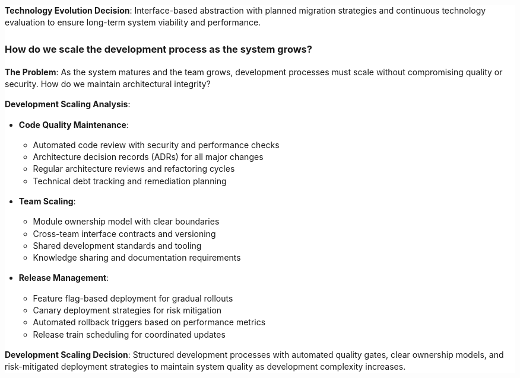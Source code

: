 **Technology Evolution Decision**: Interface-based abstraction with planned migration strategies and continuous technology evaluation to ensure long-term system viability and performance.

### How do we scale the development process as the system grows?

**The Problem**: As the system matures and the team grows, development processes must scale without compromising quality or security. How do we maintain architectural integrity?

**Development Scaling Analysis**:

- **Code Quality Maintenance**:
  - Automated code review with security and performance checks
  - Architecture decision records (ADRs) for all major changes
  - Regular architecture reviews and refactoring cycles
  - Technical debt tracking and remediation planning

- **Team Scaling**:
  - Module ownership model with clear boundaries
  - Cross-team interface contracts and versioning
  - Shared development standards and tooling
  - Knowledge sharing and documentation requirements

- **Release Management**:
  - Feature flag-based deployment for gradual rollouts
  - Canary deployment strategies for risk mitigation
  - Automated rollback triggers based on performance metrics
  - Release train scheduling for coordinated updates

**Development Scaling Decision**: Structured development processes with automated quality gates, clear ownership models, and risk-mitigated deployment strategies to maintain system quality as development complexity increases.
